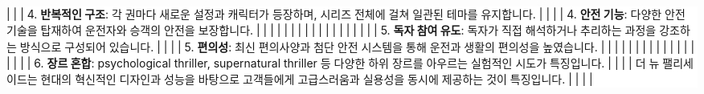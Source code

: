 |                                                                                                |                                                                                                                                                                                                                                                                                                                                                                                                          | 4. **반복적인 구조**: 각 권마다 새로운 설정과 캐릭터가 등장하며, 시리즈 전체에 걸쳐 일관된 테마를 유지합니다.                                                                                                                                                                       |                  |               |                 | 4. **안전 기능**: 다양한 안전 기술을 탑재하여 운전자와 승객의 안전을 보장합니다.                                                                                                                                                                                       |                       |                    |                      |
|                                                                                                |                                                                                                                                                                                                                                                                                                                                                                                                          |                                                                                                                                                                                                                                                                                     |                  |               |                 |                                                                                                                                                                                                                                                                        |                       |                    |                      |
|                                                                                                |                                                                                                                                                                                                                                                                                                                                                                                                          | 5. **독자 참여 유도**: 독자가 직접 해석하거나 추리하는 과정을 강조하는 방식으로 구성되어 있습니다.                                                                                                                                                                                  |                  |               |                 | 5. **편의성**: 최신 편의사양과 첨단 안전 시스템을 통해 운전과 생활의 편의성을 높였습니다.                                                                                                                                                                              |                       |                    |                      |
|                                                                                                |                                                                                                                                                                                                                                                                                                                                                                                                          |                                                                                                                                                                                                                                                                                     |                  |               |                 |                                                                                                                                                                                                                                                                        |                       |                    |                      |
|                                                                                                |                                                                                                                                                                                                                                                                                                                                                                                                          | 6. **장르 혼합**: psychological thriller, supernatural thriller 등 다양한 하위 장르를 아우르는 실험적인 시도가 특징입니다.                                                                                                                                                          |                  |               |                 | 더 뉴 팰리세이드는 현대의 혁신적인 디자인과 성능을 바탕으로 고객들에게 고급스러움과 실용성을 동시에 제공하는 것이 특징입니다.                                                                                                                                          |                       |                    |                      |